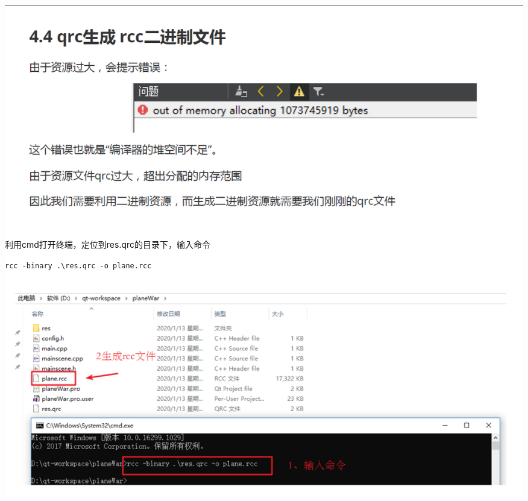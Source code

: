 -------

![image-20220718173120380](QT笔记.assets/image-20220718173120380.png)

利用cmd打开终端，定位到res.qrc的目录下，输入命令

```
rcc -binary .\res.qrc -o plane.rcc
```

![image-20220718173213172](QT笔记.assets/image-20220718173213172.png)


